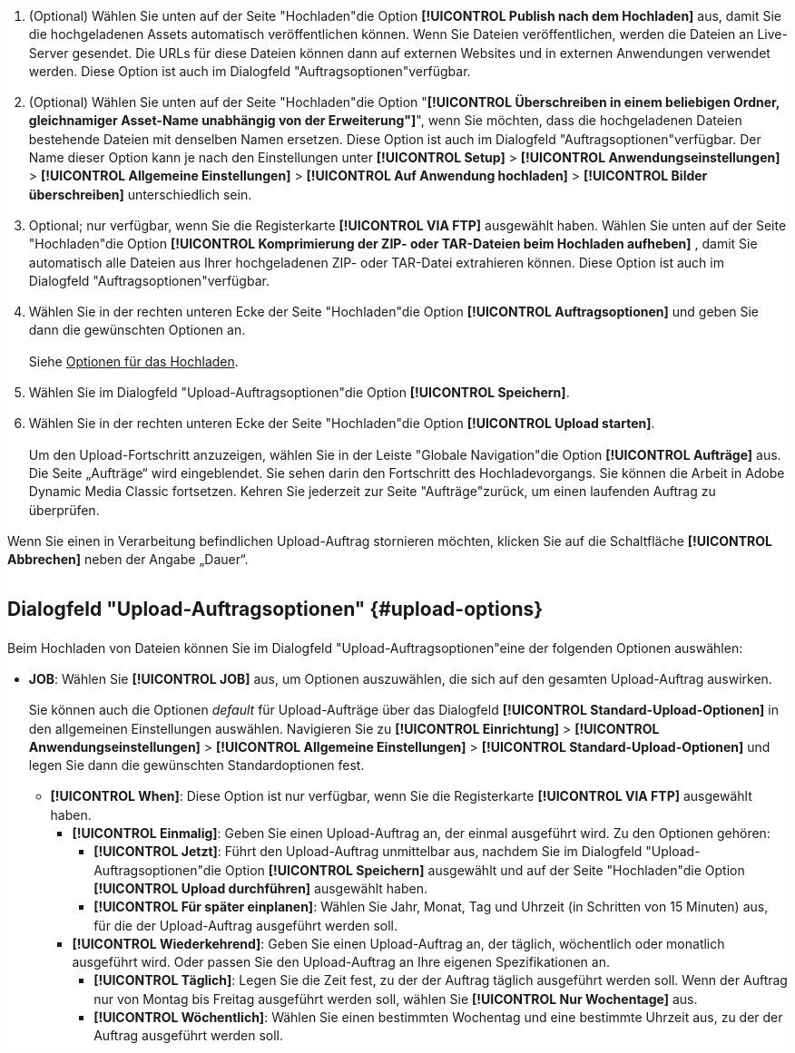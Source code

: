 1. (Optional) Wählen Sie unten auf der Seite &quot;Hochladen&quot;die Option **[!UICONTROL Publish nach dem Hochladen]** aus, damit Sie die hochgeladenen Assets automatisch veröffentlichen können.
Wenn Sie Dateien veröffentlichen, werden die Dateien an Live-Server gesendet. Die URLs für diese Dateien können dann auf externen Websites und in externen Anwendungen verwendet werden. Diese Option ist auch im Dialogfeld &quot;Auftragsoptionen&quot;verfügbar.
1. (Optional) Wählen Sie unten auf der Seite &quot;Hochladen&quot;die Option &quot;**[!UICONTROL Überschreiben in einem beliebigen Ordner, gleichnamiger Asset-Name unabhängig von der Erweiterung&quot;]**&quot;, wenn Sie möchten, dass die hochgeladenen Dateien bestehende Dateien mit denselben Namen ersetzen. Diese Option ist auch im Dialogfeld &quot;Auftragsoptionen&quot;verfügbar.
Der Name dieser Option kann je nach den Einstellungen unter **[!UICONTROL Setup]** > **[!UICONTROL Anwendungseinstellungen]** > **[!UICONTROL Allgemeine Einstellungen]** > **[!UICONTROL Auf Anwendung hochladen]** > **[!UICONTROL Bilder überschreiben]** unterschiedlich sein.
1. Optional; nur verfügbar, wenn Sie die Registerkarte **[!UICONTROL VIA FTP]** ausgewählt haben. Wählen Sie unten auf der Seite &quot;Hochladen&quot;die Option **[!UICONTROL Komprimierung der ZIP- oder TAR-Dateien beim Hochladen aufheben]** , damit Sie automatisch alle Dateien aus Ihrer hochgeladenen ZIP- oder TAR-Datei extrahieren können. Diese Option ist auch im Dialogfeld &quot;Auftragsoptionen&quot;verfügbar.
1. Wählen Sie in der rechten unteren Ecke der Seite &quot;Hochladen&quot;die Option **[!UICONTROL Auftragsoptionen]** und geben Sie dann die gewünschten Optionen an.

   Siehe [Optionen für das Hochladen](uploading-files.md#upload_options).

1. Wählen Sie im Dialogfeld &quot;Upload-Auftragsoptionen&quot;die Option **[!UICONTROL Speichern]**.
1. Wählen Sie in der rechten unteren Ecke der Seite &quot;Hochladen&quot;die Option **[!UICONTROL Upload starten]**.

   Um den Upload-Fortschritt anzuzeigen, wählen Sie in der Leiste &quot;Globale Navigation&quot;die Option **[!UICONTROL Aufträge]** aus. Die Seite „Aufträge“ wird eingeblendet. Sie sehen darin den Fortschritt des Hochladevorgangs. Sie können die Arbeit in Adobe Dynamic Media Classic fortsetzen. Kehren Sie jederzeit zur Seite &quot;Aufträge&quot;zurück, um einen laufenden Auftrag zu überprüfen.

Wenn Sie einen in Verarbeitung befindlichen Upload-Auftrag stornieren möchten, klicken Sie auf die Schaltfläche **[!UICONTROL Abbrechen]** neben der Angabe „Dauer“.

## Dialogfeld &quot;Upload-Auftragsoptionen&quot; {#upload-options}

Beim Hochladen von Dateien können Sie im Dialogfeld &quot;Upload-Auftragsoptionen&quot;eine der folgenden Optionen auswählen:

* **JOB**: Wählen Sie **[!UICONTROL JOB]** aus, um Optionen auszuwählen, die sich auf den gesamten Upload-Auftrag auswirken.

  Sie können auch die Optionen *default* für Upload-Aufträge über das Dialogfeld **[!UICONTROL Standard-Upload-Optionen]** in den allgemeinen Einstellungen auswählen. Navigieren Sie zu **[!UICONTROL Einrichtung]** > **[!UICONTROL Anwendungseinstellungen]** > **[!UICONTROL Allgemeine Einstellungen]** > **[!UICONTROL Standard-Upload-Optionen]** und legen Sie dann die gewünschten Standardoptionen fest.

   * **[!UICONTROL When]**: Diese Option ist nur verfügbar, wenn Sie die Registerkarte **[!UICONTROL VIA FTP]** ausgewählt haben.
      * **[!UICONTROL Einmalig]**: Geben Sie einen Upload-Auftrag an, der einmal ausgeführt wird. Zu den Optionen gehören:
         * **[!UICONTROL Jetzt]**: Führt den Upload-Auftrag unmittelbar aus, nachdem Sie im Dialogfeld &quot;Upload-Auftragsoptionen&quot;die Option **[!UICONTROL Speichern]** ausgewählt und auf der Seite &quot;Hochladen&quot;die Option **[!UICONTROL Upload durchführen]** ausgewählt haben.
         * **[!UICONTROL Für später einplanen]**: Wählen Sie Jahr, Monat, Tag und Uhrzeit (in Schritten von 15 Minuten) aus, für die der Upload-Auftrag ausgeführt werden soll.
      * **[!UICONTROL Wiederkehrend]**: Geben Sie einen Upload-Auftrag an, der täglich, wöchentlich oder monatlich ausgeführt wird. Oder passen Sie den Upload-Auftrag an Ihre eigenen Spezifikationen an.
         * **[!UICONTROL Täglich]**: Legen Sie die Zeit fest, zu der der Auftrag täglich ausgeführt werden soll. Wenn der Auftrag nur von Montag bis Freitag ausgeführt werden soll, wählen Sie **[!UICONTROL Nur Wochentage]** aus.
         * **[!UICONTROL Wöchentlich]**: Wählen Sie einen bestimmten Wochentag und eine bestimmte Uhrzeit aus, zu der der Auftrag ausgeführt werden soll.